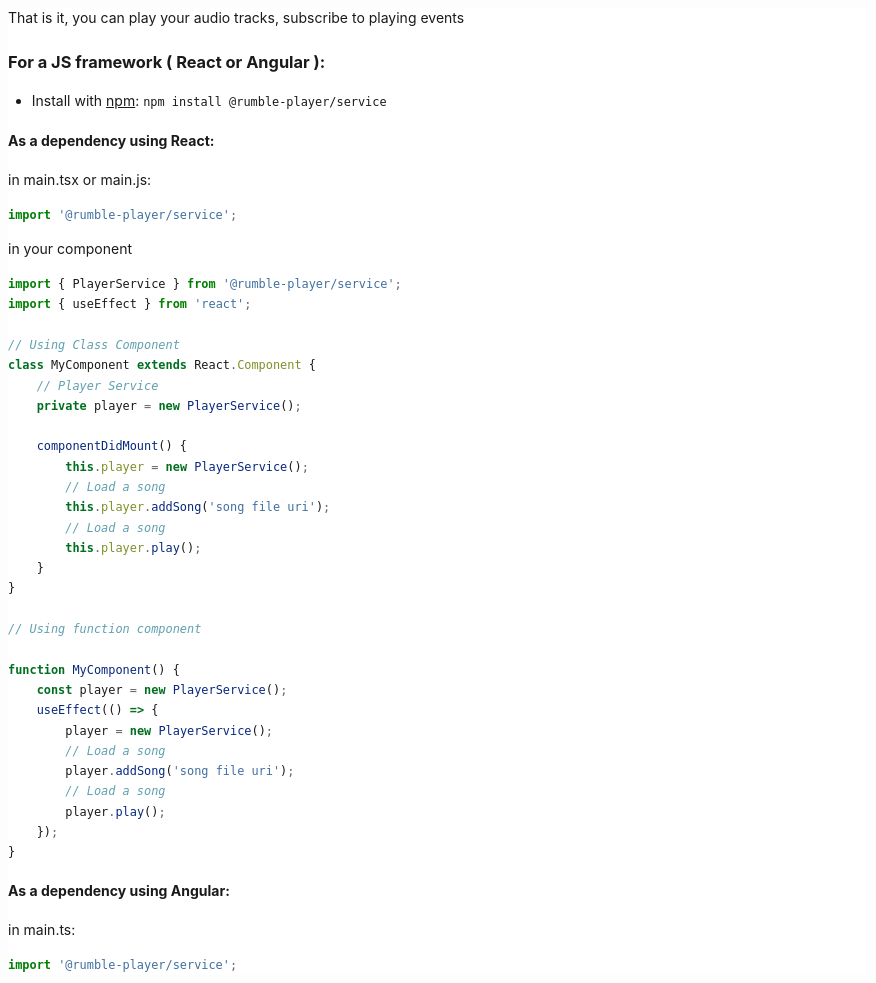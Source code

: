 That is it, you can play your audio tracks, subscribe to playing events

### For a JS framework ( React or Angular ):
-  Install with [npm](https://www.npmjs.com/package/howler): `npm install @rumble-player/service`


#### As a dependency using React:

in main.tsx or main.js:

```javascript
import '@rumble-player/service';
```

in your component

```typescript jsx
import { PlayerService } from '@rumble-player/service';
import { useEffect } from 'react';

// Using Class Component
class MyComponent extends React.Component {
	// Player Service
	private player = new PlayerService();

	componentDidMount() {
		this.player = new PlayerService();
		// Load a song
		this.player.addSong('song file uri');
		// Load a song
		this.player.play();
	}
}

// Using function component

function MyComponent() {
	const player = new PlayerService();
	useEffect(() => {
		player = new PlayerService();
		// Load a song
		player.addSong('song file uri');
		// Load a song
		player.play();
	});
}
```

#### As a dependency using Angular:

in main.ts:

```javascript
import '@rumble-player/service';
```
